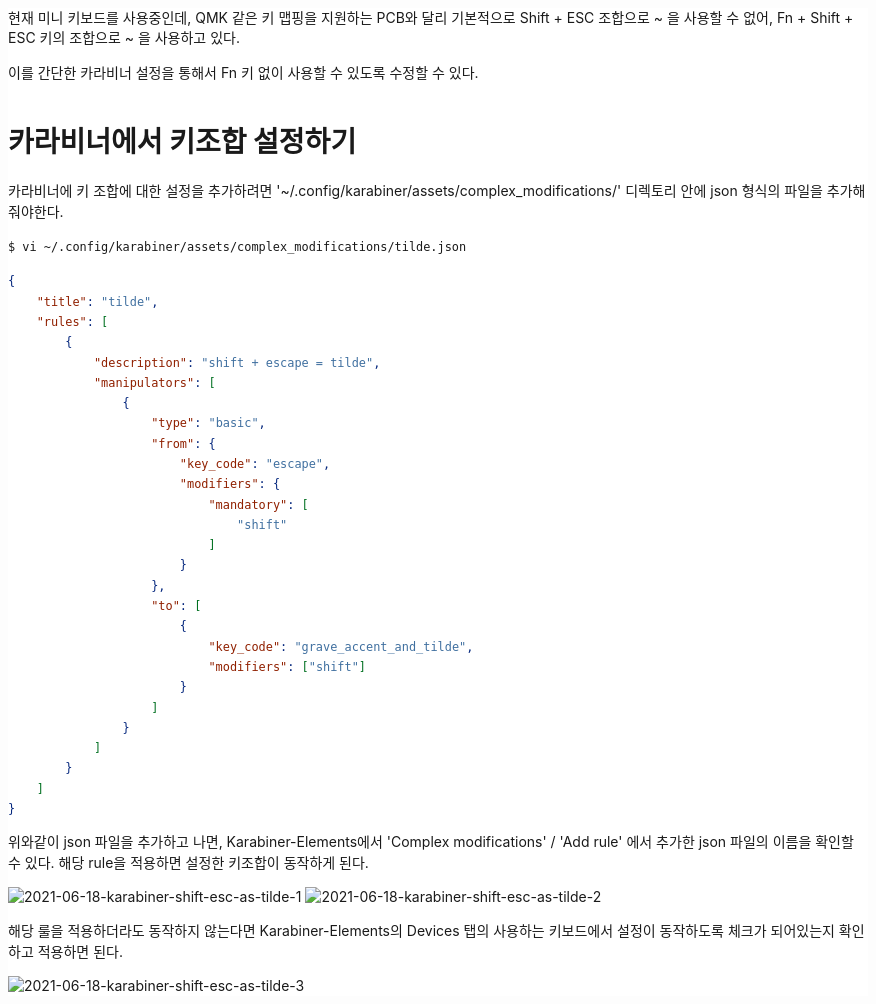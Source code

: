 현재 미니 키보드를 사용중인데, QMK 같은 키 맵핑을 지원하는 PCB와 달리 기본적으로 Shift + ESC 조합으로 ~ 을 사용할 수 없어, Fn + Shift + ESC 키의 조합으로 ~ 을 사용하고 있다.

이를 간단한 카라비너 설정을 통해서 Fn 키 없이 사용할 수 있도록 수정할 수 있다.

# 카라비너에서 키조합 설정하기

카라비너에 키 조합에 대한 설정을 추가하려면 '~/.config/karabiner/assets/complex_modifications/' 디렉토리 안에 json 형식의 파일을 추가해줘야한다.

```terminal
$ vi ~/.config/karabiner/assets/complex_modifications/tilde.json
```

```json
{
    "title": "tilde",
    "rules": [
        {
            "description": "shift + escape = tilde",
            "manipulators": [
                {
                    "type": "basic",
                    "from": {
                        "key_code": "escape",
                        "modifiers": {
                            "mandatory": [
                                "shift"
                            ]
                        }
                    },
                    "to": [
                        {
                            "key_code": "grave_accent_and_tilde",
                            "modifiers": ["shift"]
                        }
                    ]
                }
            ]
        }
    ]
}
```

위와같이 json 파일을 추가하고 나면, Karabiner-Elements에서 'Complex modifications' / 'Add rule' 에서 추가한 json 파일의 이름을 확인할 수 있다. 해당 rule을 적용하면 설정한 키조합이 동작하게 된다.

<img width="1004" alt="2021-06-18-karabiner-shift-esc-as-tilde-1" src="https://user-images.githubusercontent.com/18159012/122512929-93259780-d044-11eb-9e1e-8f0adfa5db12.png">
<img width="1003" alt="2021-06-18-karabiner-shift-esc-as-tilde-2" src="https://user-images.githubusercontent.com/18159012/122512968-a6386780-d044-11eb-96b2-76da380d585a.png">


해당 룰을 적용하더라도 동작하지 않는다면 Karabiner-Elements의 Devices 탭의 사용하는 키보드에서 설정이 동작하도록 체크가 되어있는지 확인하고 적용하면 된다.

<img width="1003" alt="2021-06-18-karabiner-shift-esc-as-tilde-3" src="https://user-images.githubusercontent.com/18159012/122512996-b2bcc000-d044-11eb-8b18-abd21e0bcb2f.png">
